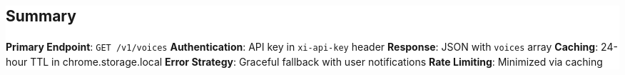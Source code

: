 
## Summary

**Primary Endpoint**: `GET /v1/voices`
**Authentication**: API key in `xi-api-key` header
**Response**: JSON with `voices` array
**Caching**: 24-hour TTL in chrome.storage.local
**Error Strategy**: Graceful fallback with user notifications
**Rate Limiting**: Minimized via caching
